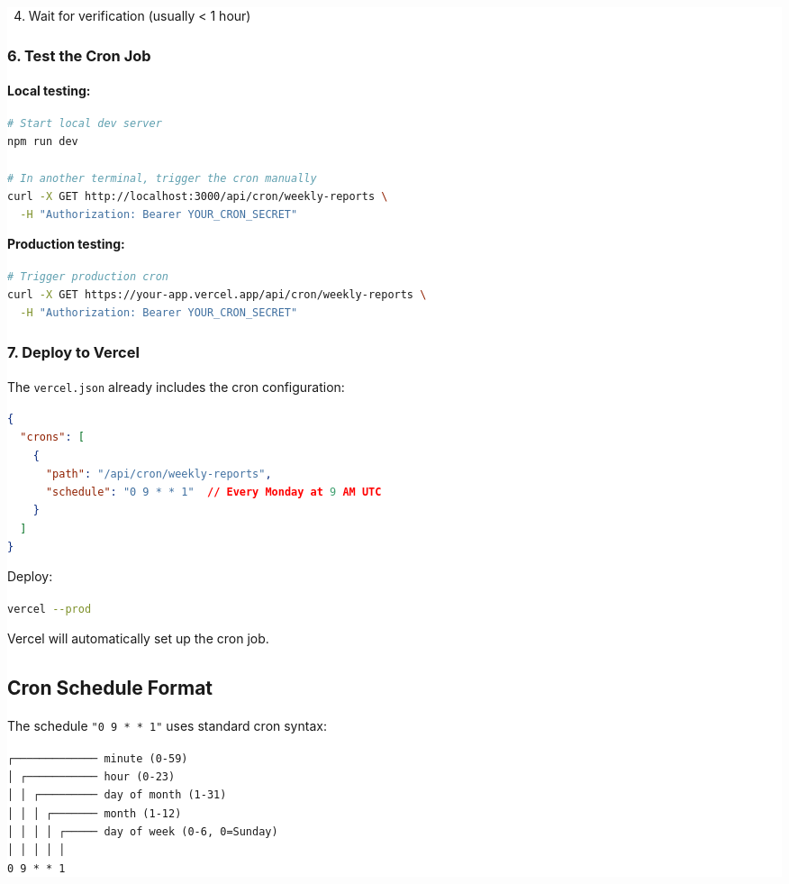 4. Wait for verification (usually < 1 hour)

### 6. Test the Cron Job

**Local testing:**
```bash
# Start local dev server
npm run dev

# In another terminal, trigger the cron manually
curl -X GET http://localhost:3000/api/cron/weekly-reports \
  -H "Authorization: Bearer YOUR_CRON_SECRET"
```

**Production testing:**
```bash
# Trigger production cron
curl -X GET https://your-app.vercel.app/api/cron/weekly-reports \
  -H "Authorization: Bearer YOUR_CRON_SECRET"
```

### 7. Deploy to Vercel

The `vercel.json` already includes the cron configuration:

```json
{
  "crons": [
    {
      "path": "/api/cron/weekly-reports",
      "schedule": "0 9 * * 1"  // Every Monday at 9 AM UTC
    }
  ]
}
```

Deploy:
```bash
vercel --prod
```

Vercel will automatically set up the cron job.

## Cron Schedule Format

The schedule `"0 9 * * 1"` uses standard cron syntax:

```
┌───────────── minute (0-59)
│ ┌─────────── hour (0-23)
│ │ ┌───────── day of month (1-31)
│ │ │ ┌─────── month (1-12)
│ │ │ │ ┌───── day of week (0-6, 0=Sunday)
│ │ │ │ │
0 9 * * 1
```
